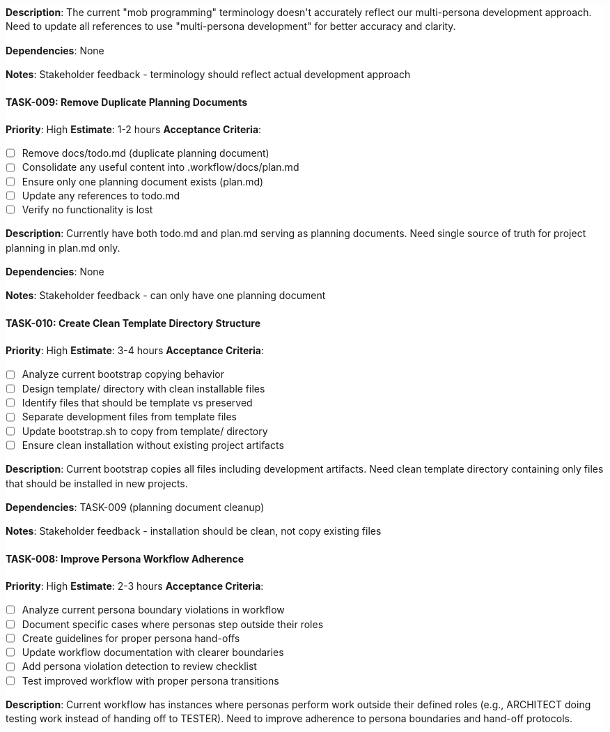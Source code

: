 **Description**: The current "mob programming" terminology doesn't accurately reflect our multi-persona development approach. Need to update all references to use "multi-persona development" for better accuracy and clarity.

**Dependencies**: None

**Notes**: Stakeholder feedback - terminology should reflect actual development approach

#### TASK-009: Remove Duplicate Planning Documents
**Priority**: High
**Estimate**: 1-2 hours
**Acceptance Criteria**:
- [ ] Remove docs/todo.md (duplicate planning document)
- [ ] Consolidate any useful content into .workflow/docs/plan.md
- [ ] Ensure only one planning document exists (plan.md)
- [ ] Update any references to todo.md
- [ ] Verify no functionality is lost

**Description**: Currently have both todo.md and plan.md serving as planning documents. Need single source of truth for project planning in plan.md only.

**Dependencies**: None

**Notes**: Stakeholder feedback - can only have one planning document

#### TASK-010: Create Clean Template Directory Structure
**Priority**: High
**Estimate**: 3-4 hours
**Acceptance Criteria**:
- [ ] Analyze current bootstrap copying behavior
- [ ] Design template/ directory with clean installable files
- [ ] Identify files that should be template vs preserved
- [ ] Separate development files from template files
- [ ] Update bootstrap.sh to copy from template/ directory
- [ ] Ensure clean installation without existing project artifacts

**Description**: Current bootstrap copies all files including development artifacts. Need clean template directory containing only files that should be installed in new projects.

**Dependencies**: TASK-009 (planning document cleanup)

**Notes**: Stakeholder feedback - installation should be clean, not copy existing files

#### TASK-008: Improve Persona Workflow Adherence
**Priority**: High
**Estimate**: 2-3 hours
**Acceptance Criteria**:
- [ ] Analyze current persona boundary violations in workflow
- [ ] Document specific cases where personas step outside their roles
- [ ] Create guidelines for proper persona hand-offs
- [ ] Update workflow documentation with clearer boundaries
- [ ] Add persona violation detection to review checklist
- [ ] Test improved workflow with proper persona transitions

**Description**: Current workflow has instances where personas perform work outside their defined roles (e.g., ARCHITECT doing testing work instead of handing off to TESTER). Need to improve adherence to persona boundaries and hand-off protocols.
